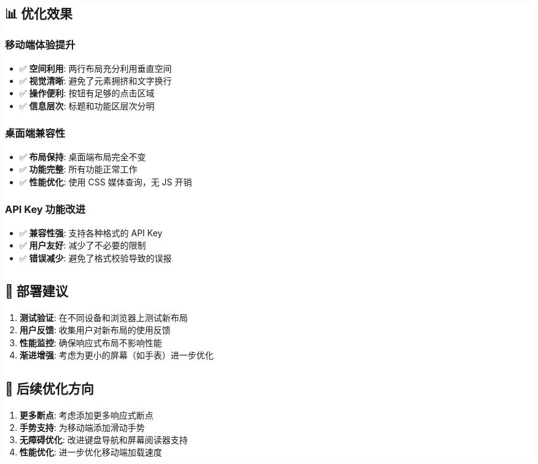 ## 📊 优化效果

### 移动端体验提升
- ✅ **空间利用**: 两行布局充分利用垂直空间
- ✅ **视觉清晰**: 避免了元素拥挤和文字换行
- ✅ **操作便利**: 按钮有足够的点击区域
- ✅ **信息层次**: 标题和功能区层次分明

### 桌面端兼容性
- ✅ **布局保持**: 桌面端布局完全不变
- ✅ **功能完整**: 所有功能正常工作
- ✅ **性能优化**: 使用 CSS 媒体查询，无 JS 开销

### API Key 功能改进
- ✅ **兼容性强**: 支持各种格式的 API Key
- ✅ **用户友好**: 减少了不必要的限制
- ✅ **错误减少**: 避免了格式校验导致的误报

## 🚀 部署建议

1. **测试验证**: 在不同设备和浏览器上测试新布局
2. **用户反馈**: 收集用户对新布局的使用反馈
3. **性能监控**: 确保响应式布局不影响性能
4. **渐进增强**: 考虑为更小的屏幕（如手表）进一步优化

## 📝 后续优化方向

1. **更多断点**: 考虑添加更多响应式断点
2. **手势支持**: 为移动端添加滑动手势
3. **无障碍优化**: 改进键盘导航和屏幕阅读器支持
4. **性能优化**: 进一步优化移动端加载速度
